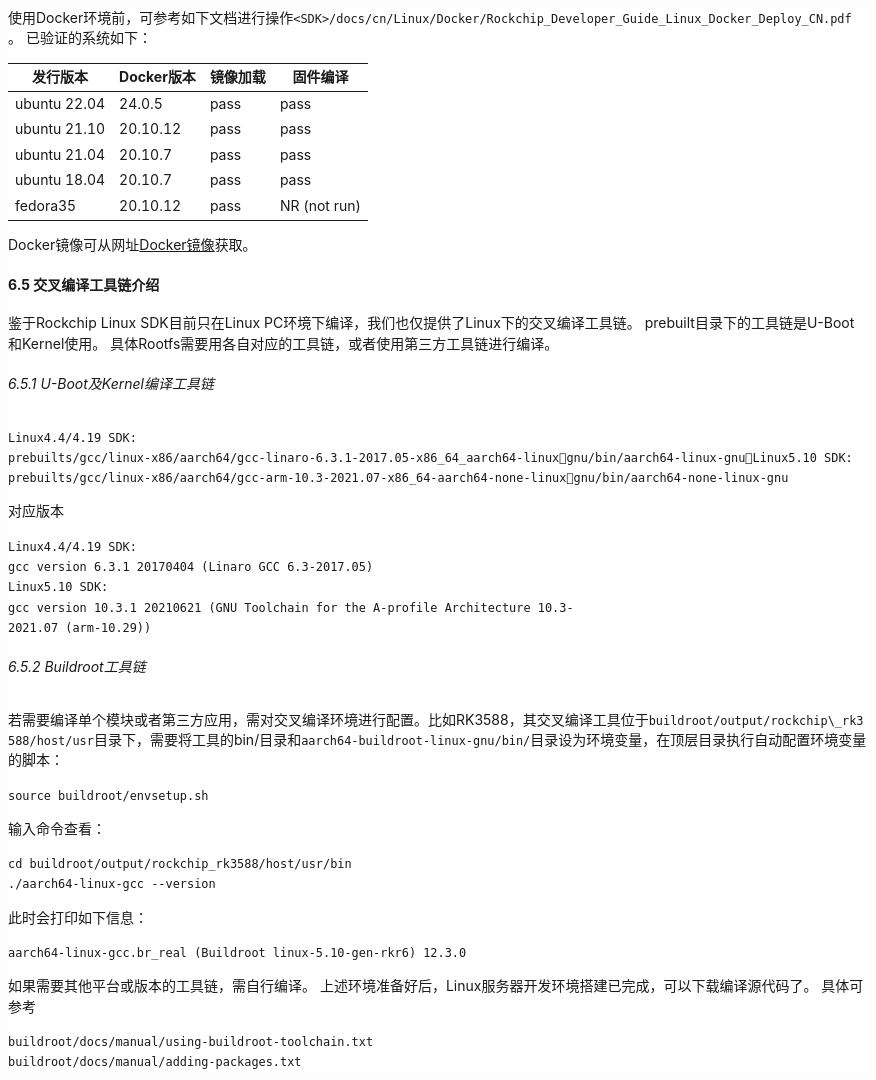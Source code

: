 使⽤Docker环境前，可参考如下⽂档进⾏操作`<SDK>/docs/cn/Linux/Docker/Rockchip_Developer_Guide_Linux_Docker_Deploy_CN.pdf` 。
已验证的系统如下：

| 发行版本 | Docker版本 | 镜像加载 | 固件编译 |
| ---- | ---- | ---- | ---- |
| ubuntu 22.04 | 24.0.5 | pass | pass |
| ubuntu 21.10 | 20.10.12 | pass | pass |
| ubuntu 21.04 | 20.10.7 | pass | pass |
| ubuntu 18.04 | 20.10.7 | pass | pass |
| fedora35 | 20.10.12 | pass | NR (not run) |

Docker镜像可从网址[Docker镜像](具体网址)获取。



#### 6.5 交叉编译工具链介绍



鉴于Rockchip Linux SDK目前只在Linux PC环境下编译，我们也仅提供了Linux下的交叉编译工具链。
prebuilt目录下的工具链是U-Boot和Kernel使用。
具体Rootfs需要用各自对应的工具链，或者使用第三方工具链进行编译。



###### 6.5.1 U-Boot及Kernel编译工具链
```
Linux4.4/4.19 SDK:
prebuilts/gcc/linux-x86/aarch64/gcc-linaro-6.3.1-2017.05-x86_64_aarch64-linuxgnu/bin/aarch64-linux-gnuLinux5.10 SDK:
prebuilts/gcc/linux-x86/aarch64/gcc-arm-10.3-2021.07-x86_64-aarch64-none-linuxgnu/bin/aarch64-none-linux-gnu
```
对应版本
```
Linux4.4/4.19 SDK:
gcc version 6.3.1 20170404 (Linaro GCC 6.3-2017.05)
Linux5.10 SDK:
gcc version 10.3.1 20210621 (GNU Toolchain for the A-profile Architecture 10.3-
2021.07 (arm-10.29))
```

###### 6.5.2 Buildroot⼯具链

若需要编译单个模块或者第三⽅应⽤，需对交叉编译环境进⾏配置。⽐如RK3588，其交叉编译⼯具位于`buildroot/output/rockchip\_rk3588/host/usr`⽬录下，需要将⼯具的bin/⽬录和`aarch64-buildroot-linux-gnu/bin/`⽬录设为环境变量，在顶层⽬录执⾏⾃动配置环境变量的脚本：
```
source buildroot/envsetup.sh
```
输⼊命令查看：
```
cd buildroot/output/rockchip_rk3588/host/usr/bin
./aarch64-linux-gcc --version
```
此时会打印如下信息：
```
aarch64-linux-gcc.br_real (Buildroot linux-5.10-gen-rkr6) 12.3.0
```
如果需要其他平台或版本的⼯具链，需⾃⾏编译。
上述环境准备好后，Linux服务器开发环境搭建已完成，可以下载编译源代码了。
具体可参考
```
buildroot/docs/manual/using-buildroot-toolchain.txt
buildroot/docs/manual/adding-packages.txt
```
